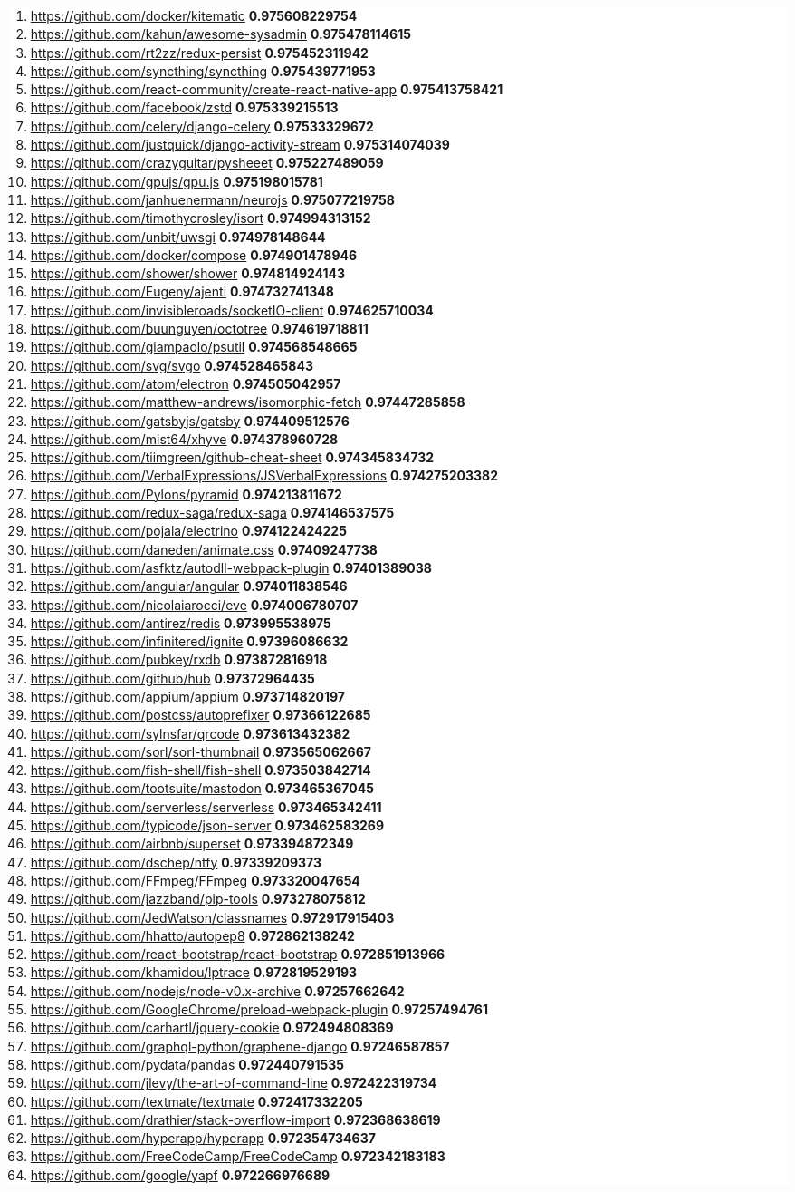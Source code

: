  1. https://github.com/docker/kitematic **0.975608229754**
 1. https://github.com/kahun/awesome-sysadmin **0.975478114615**
 1. https://github.com/rt2zz/redux-persist **0.975452311942**
 1. https://github.com/syncthing/syncthing **0.975439771953**
 1. https://github.com/react-community/create-react-native-app **0.975413758421**
 1. https://github.com/facebook/zstd **0.975339215513**
 1. https://github.com/celery/django-celery **0.97533329672**
 1. https://github.com/justquick/django-activity-stream **0.975314074039**
 1. https://github.com/crazyguitar/pysheeet **0.975227489059**
 1. https://github.com/gpujs/gpu.js **0.975198015781**
 1. https://github.com/janhuenermann/neurojs **0.975077219758**
 1. https://github.com/timothycrosley/isort **0.974994313152**
 1. https://github.com/unbit/uwsgi **0.974978148644**
 1. https://github.com/docker/compose **0.974901478946**
 1. https://github.com/shower/shower **0.974814924143**
 1. https://github.com/Eugeny/ajenti **0.974732741348**
 1. https://github.com/invisibleroads/socketIO-client **0.974625710034**
 1. https://github.com/buunguyen/octotree **0.974619718811**
 1. https://github.com/giampaolo/psutil **0.974568548665**
 1. https://github.com/svg/svgo **0.974528465843**
 1. https://github.com/atom/electron **0.974505042957**
 1. https://github.com/matthew-andrews/isomorphic-fetch **0.97447285858**
 1. https://github.com/gatsbyjs/gatsby **0.974409512576**
 1. https://github.com/mist64/xhyve **0.974378960728**
 1. https://github.com/tiimgreen/github-cheat-sheet **0.974345834732**
 1. https://github.com/VerbalExpressions/JSVerbalExpressions **0.974275203382**
 1. https://github.com/Pylons/pyramid **0.974213811672**
 1. https://github.com/redux-saga/redux-saga **0.974146537575**
 1. https://github.com/pojala/electrino **0.974122424225**
 1. https://github.com/daneden/animate.css **0.97409247738**
 1. https://github.com/asfktz/autodll-webpack-plugin **0.97401389038**
 1. https://github.com/angular/angular **0.974011838546**
 1. https://github.com/nicolaiarocci/eve **0.974006780707**
 1. https://github.com/antirez/redis **0.973995538975**
 1. https://github.com/infinitered/ignite **0.97396086632**
 1. https://github.com/pubkey/rxdb **0.973872816918**
 1. https://github.com/github/hub **0.97372964435**
 1. https://github.com/appium/appium **0.973714820197**
 1. https://github.com/postcss/autoprefixer **0.97366122685**
 1. https://github.com/sylnsfar/qrcode **0.973613432382**
 1. https://github.com/sorl/sorl-thumbnail **0.973565062667**
 1. https://github.com/fish-shell/fish-shell **0.973503842714**
 1. https://github.com/tootsuite/mastodon **0.973465367045**
 1. https://github.com/serverless/serverless **0.973465342411**
 1. https://github.com/typicode/json-server **0.973462583269**
 1. https://github.com/airbnb/superset **0.973394872349**
 1. https://github.com/dschep/ntfy **0.97339209373**
 1. https://github.com/FFmpeg/FFmpeg **0.973320047654**
 1. https://github.com/jazzband/pip-tools **0.973278075812**
 1. https://github.com/JedWatson/classnames **0.972917915403**
 1. https://github.com/hhatto/autopep8 **0.972862138242**
 1. https://github.com/react-bootstrap/react-bootstrap **0.972851913966**
 1. https://github.com/khamidou/lptrace **0.972819529193**
 1. https://github.com/nodejs/node-v0.x-archive **0.97257662642**
 1. https://github.com/GoogleChrome/preload-webpack-plugin **0.97257494761**
 1. https://github.com/carhartl/jquery-cookie **0.972494808369**
 1. https://github.com/graphql-python/graphene-django **0.97246587857**
 1. https://github.com/pydata/pandas **0.972440791535**
 1. https://github.com/jlevy/the-art-of-command-line **0.972422319734**
 1. https://github.com/textmate/textmate **0.972417332205**
 1. https://github.com/drathier/stack-overflow-import **0.972368638619**
 1. https://github.com/hyperapp/hyperapp **0.972354734637**
 1. https://github.com/FreeCodeCamp/FreeCodeCamp **0.972342183183**
 1. https://github.com/google/yapf **0.972266976689**